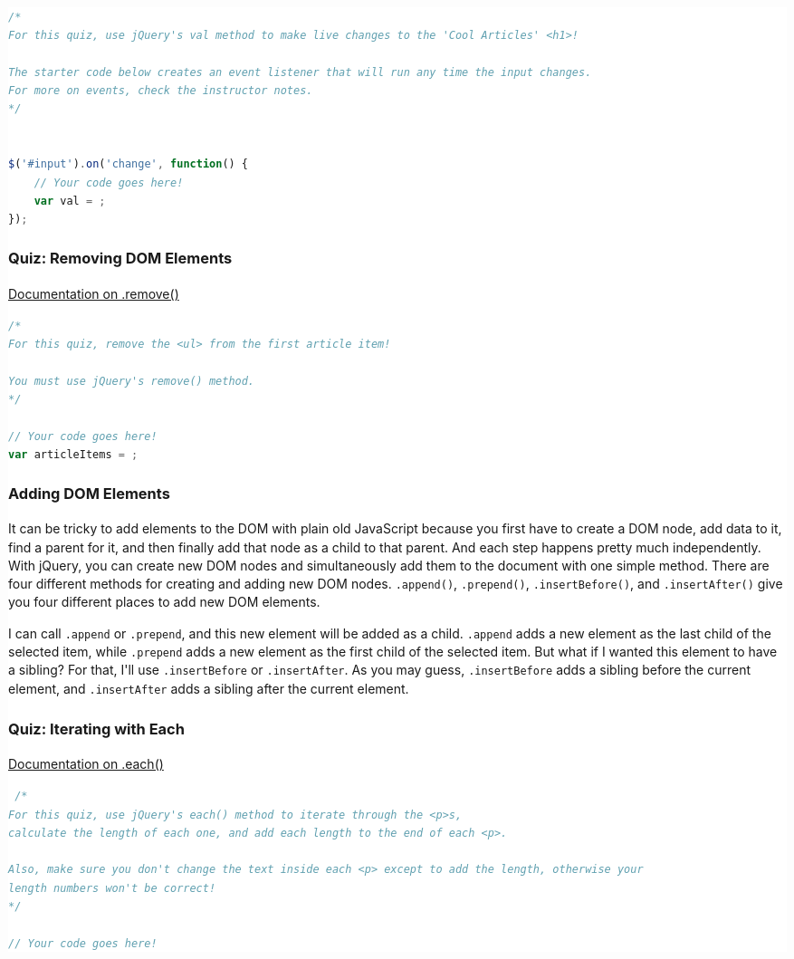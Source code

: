 ```javascript
/*
For this quiz, use jQuery's val method to make live changes to the 'Cool Articles' <h1>!

The starter code below creates an event listener that will run any time the input changes.
For more on events, check the instructor notes.
*/


$('#input').on('change', function() {
    // Your code goes here!
    var val = ;
});
```

<h3>Quiz: Removing DOM Elements</h3>

[Documentation on .remove()](https://api.jquery.com/remove/)

```javascript
/*
For this quiz, remove the <ul> from the first article item!

You must use jQuery's remove() method.
*/

// Your code goes here!
var articleItems = ;
```

<h3>Adding DOM Elements</h3>

It can be tricky to add elements to the DOM with plain old JavaScript because you first have to create a DOM node, add data to it, find a parent for it, and then finally add that node as a child to that parent. And each step happens pretty much independently. With jQuery, you can create new DOM nodes and simultaneously add them to the document with one simple method. There are four different methods for creating and adding new DOM nodes. `.append()`, `.prepend()`, `.insertBefore()`, and `.insertAfter()` give you four different places to add new DOM elements.

I can call `.append` or `.prepend`, and this new element will be added as a child. `.append` adds a new element as the last child of the selected item, while `.prepend` adds a new element as the first child of the selected item. But what if I wanted this element to have a sibling? For that, I'll use `.insertBefore` or `.insertAfter`. As you may guess, `.insertBefore` adds a sibling before the current element, and `.insertAfter` adds a sibling after the current element.

<h3>Quiz: Iterating with Each</h3>

[Documentation on .each()](https://api.jquery.com/each/)

```javascript
 /*
For this quiz, use jQuery's each() method to iterate through the <p>s,
calculate the length of each one, and add each length to the end of each <p>.

Also, make sure you don't change the text inside each <p> except to add the length, otherwise your
length numbers won't be correct!
*/

// Your code goes here!
```
